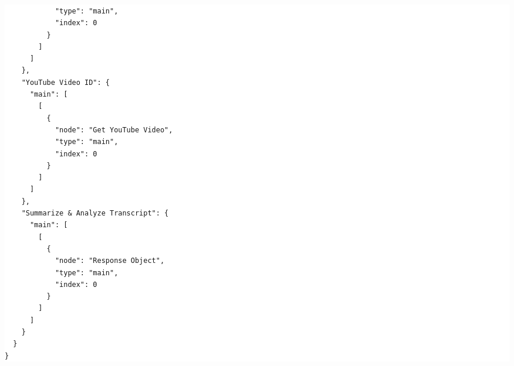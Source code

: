```
            "type": "main",
            "index": 0
          }
        ]
      ]
    },
    "YouTube Video ID": {
      "main": [
        [
          {
            "node": "Get YouTube Video",
            "type": "main",
            "index": 0
          }
        ]
      ]
    },
    "Summarize & Analyze Transcript": {
      "main": [
        [
          {
            "node": "Response Object",
            "type": "main",
            "index": 0
          }
        ]
      ]
    }
  }
}
```
